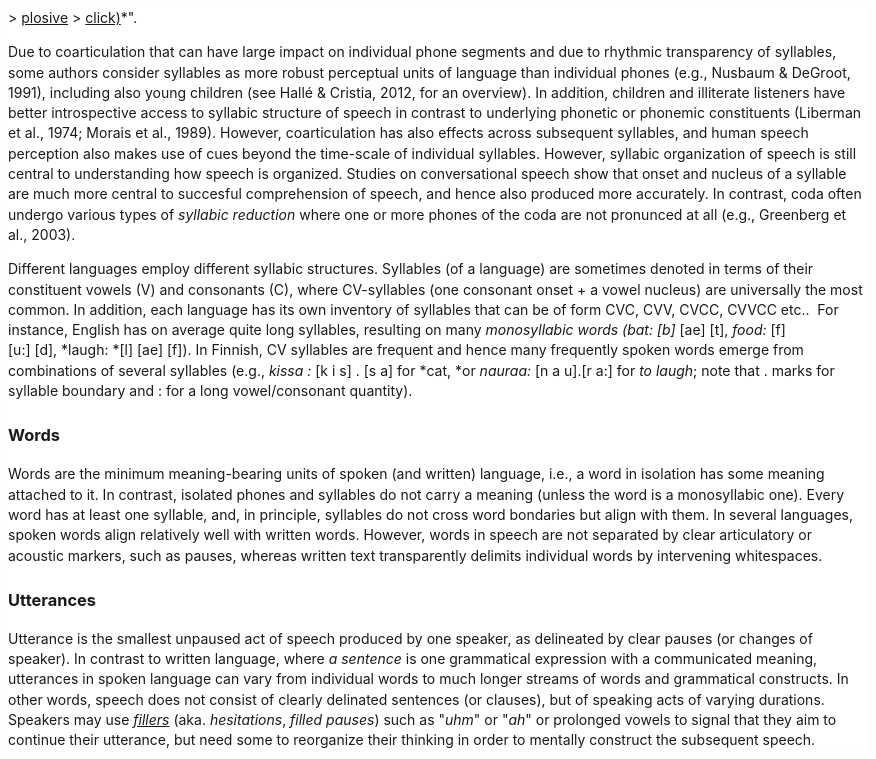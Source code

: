 \>
[plosive](https://en.wikipedia.org/wiki/Stop_consonant "Stop consonant")
\>
[click)](https://en.wikipedia.org/wiki/Click_consonant "Click consonant")*".

Due to coarticulation that can have large impact on individual phone
segments and due to rhythmic transparency of syllables, some authors
consider syllables as more robust perceptual units of language than
individual phones (e.g., Nusbaum & DeGroot, 1991), including also young
children (see Hallé & Cristia, 2012, for an overview). In addition,
children and illiterate listeners have better introspective access to
syllabic structure of speech in contrast to underlying phonetic or
phonemic constituents (Liberman et al., 1974; Morais et al., 1989).
However, coarticulation has also effects across subsequent syllables,
and human speech perception also makes use of cues beyond the time-scale
of individual syllables. However, syllabic organization of speech is
still central to understanding how speech is organized. Studies on
conversational speech show that onset and nucleus of a syllable are much
more central to succesful comprehension of speech, and hence also
produced more accurately. In contrast, coda often undergo various types
of *syllabic reduction* where one or more phones of the coda are not
pronunced at all (e.g., Greenberg et al., 2003).

Different languages employ different syllabic structures. Syllables (of
a language) are sometimes denoted in terms of their constituent vowels
(V) and consonants (C), where CV-syllables (one consonant onset + a
vowel nucleus) are universally the most common. In addition, each
language has its own inventory of syllables that can be of form CVC,
CVV, CVCC, CVVCC etc..  For instance, English has on average quite long
syllables, resulting on many *monosyllabic words (bat: \[b\]*
\[ae\] \[t\], *food:* \[f\] \[u:\] \[d\], *laugh: *\[l\] \[ae\] \[f\]).
In Finnish, CV syllables are frequent and hence many frequently spoken
words emerge from combinations of several syllables (e.g., *kissa :* \[k
i s\] . \[s a\] for *cat, *or *nauraa:* \[n a u\].\[r a:\] for *to*
*laugh*; note that . marks for syllable boundary and : for a long
vowel/consonant quantity).

### Words

Words are the minimum meaning-bearing units of spoken (and written)
language, i.e., a word in isolation has some meaning attached to it. In
contrast, isolated phones and syllables do not carry a meaning (unless
the word is a monosyllabic one). Every word has at least one syllable,
and, in principle, syllables do not cross word bondaries but align with
them. In several languages, spoken words align relatively well with
written words. However, words in speech are not separated by clear
articulatory or acoustic markers, such as pauses, whereas written text
transparently delimits individual words by intervening whitespaces.

### Utterances

Utterance is the smallest unpaused act of speech produced by one
speaker, as delineated by clear pauses (or changes of speaker). In
contrast to written language, where *a sentence* is one grammatical
expression with a communicated meaning, utterances in spoken language
can vary from individual words to much longer streams of words and
grammatical constructs. In other words, speech does not consist of
clearly delinated sentences (or clauses), but of speaking acts of
varying durations. Speakers may use
[*fillers*](https://en.wikipedia.org/wiki/Filler_(linguistics)) (aka.
*hesitations*, *filled pauses*) such as "*uhm*" or "*ah*" or prolonged
vowels to signal that they aim to continue their utterance, but need
some to reorganize their thinking in order to mentally construct the
subsequent speech.
